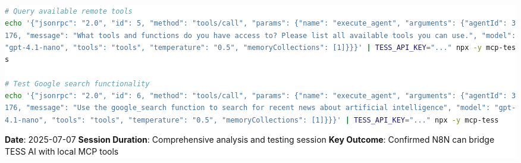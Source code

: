 ```bash
# Query available remote tools
echo '{"jsonrpc": "2.0", "id": 5, "method": "tools/call", "params": {"name": "execute_agent", "arguments": {"agentId": 3176, "message": "What tools and functions do you have access to? Please list all available tools you can use.", "model": "gpt-4.1-nano", "tools": "tools", "temperature": "0.5", "memoryCollections": [1]}}}' | TESS_API_KEY="..." npx -y mcp-tess

# Test Google search functionality
echo '{"jsonrpc": "2.0", "id": 6, "method": "tools/call", "params": {"name": "execute_agent", "arguments": {"agentId": 3176, "message": "Use the google_search function to search for recent news about artificial intelligence", "model": "gpt-4.1-nano", "tools": "tools", "temperature": "0.5", "memoryCollections": [1]}}}' | TESS_API_KEY="..." npx -y mcp-tess
```

**Date**: 2025-07-07
**Session Duration**: Comprehensive analysis and testing session
**Key Outcome**: Confirmed N8N can bridge TESS AI with local MCP tools